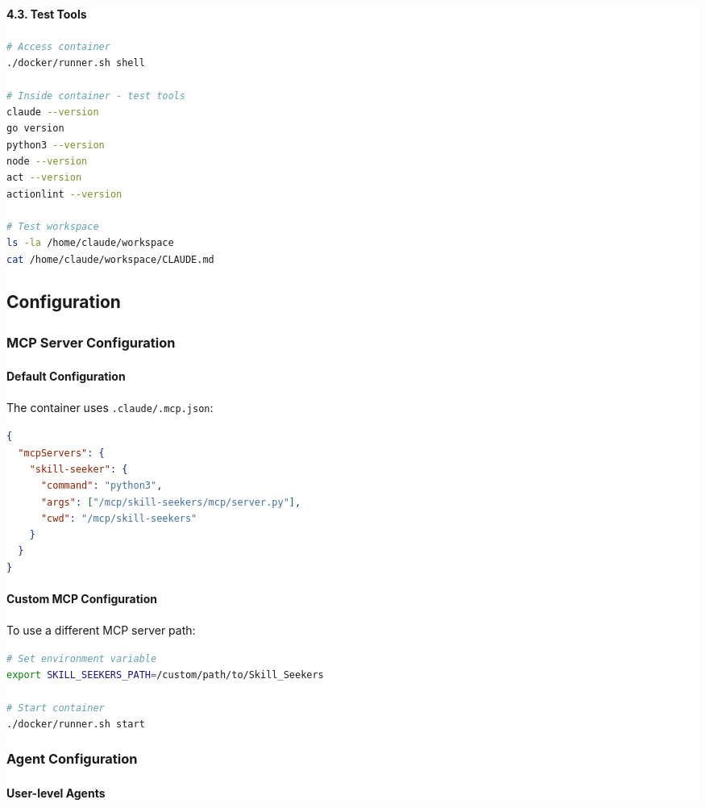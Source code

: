 #### 4.3. Test Tools

```bash
# Access container
./docker/runner.sh shell

# Inside container - test tools
claude --version
go version
python3 --version
node --version
act --version
actionlint --version

# Test workspace
ls -la /home/claude/workspace
cat /home/claude/workspace/CLAUDE.md
```

## Configuration

### MCP Server Configuration

#### Default Configuration

The container uses `.claude/.mcp.json`:

```json
{
  "mcpServers": {
    "skill-seeker": {
      "command": "python3",
      "args": ["/mcp/skill-seekers/mcp/server.py"],
      "cwd": "/mcp/skill-seekers"
    }
  }
}
```

#### Custom MCP Configuration

To use a different MCP server path:

```bash
# Set environment variable
export SKILL_SEEKERS_PATH=/custom/path/to/Skill_Seekers

# Start container
./docker/runner.sh start
```

### Agent Configuration

#### User-level Agents
